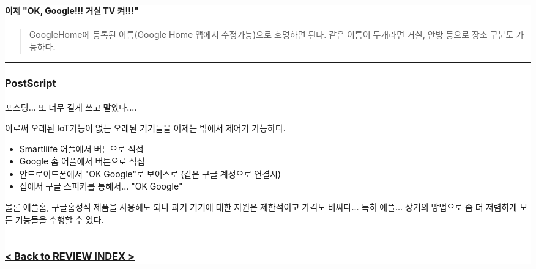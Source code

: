 #### 이제 "OK, Google!!! 거실 TV 켜!!!"
>GoogleHome에 등록된 이름(Google Home 앱에서 수정가능)으로 호명하면 된다. 같은 이름이 두개라면 거실, 안방 등으로 장소 구분도 가능하다.

-------


### PostScript
포스팅... 또 너무 길게 쓰고 말았다....

이로써 오래된 IoT기능이 없는 오래된 기기들을 이제는 밖에서 제어가 가능하다.
- Smartliife 어플에서 버튼으로 직접
- Google 홈 어플에서 버튼으로 직접
- 안드로이드폰에서 "OK Google"로 보이스로 (같은 구글 계정으로 연결시)
- 집에서 구글 스피커를 통해서... "OK Google"

물론 애플홈, 구글홈정식 제품을 사용해도 되나 과거 기기에 대한 지원은 제한적이고 가격도 비싸다... 특히 애플... 상기의 방법으로 좀 더 저렴하게 모든 기능들을 수행할 수 있다.

-------------

### [< Back to REVIEW INDEX >](/categories/review/)
